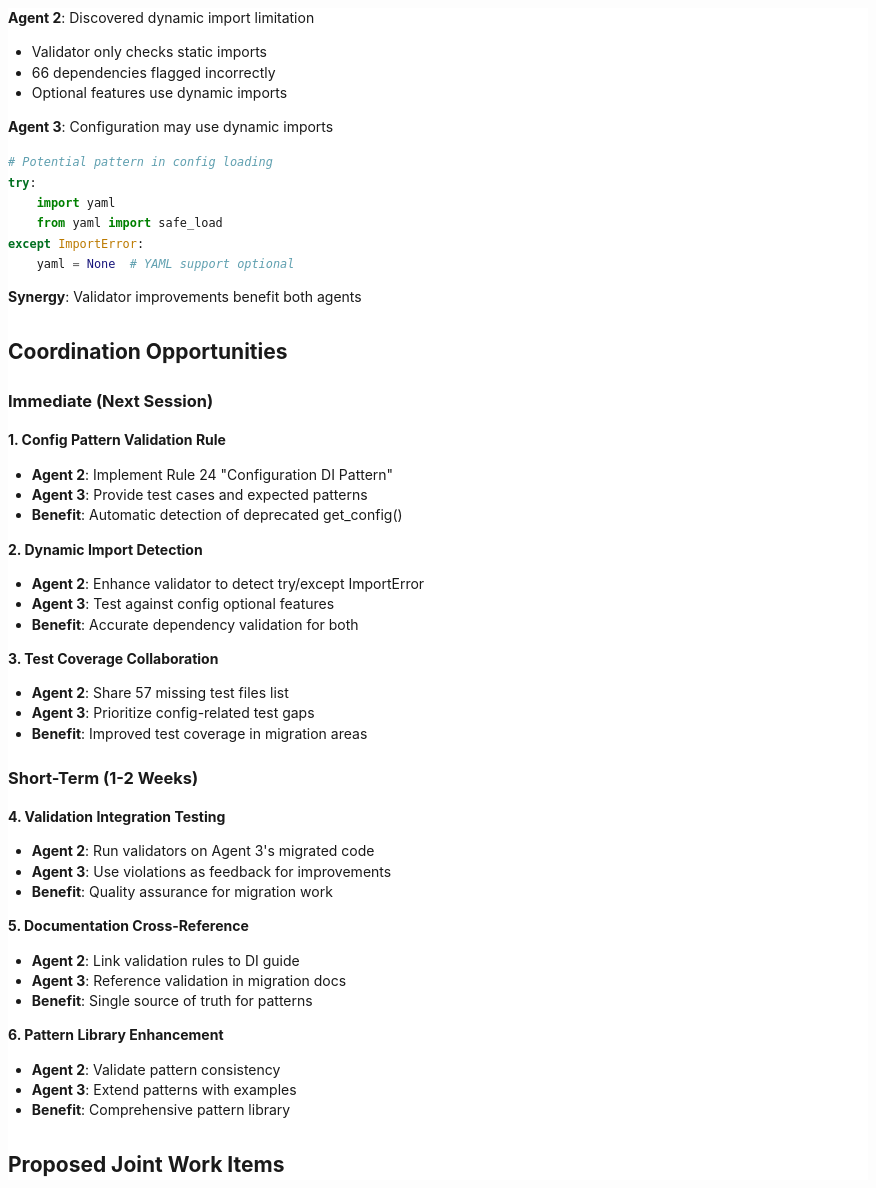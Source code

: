 **Agent 2**: Discovered dynamic import limitation
- Validator only checks static imports
- 66 dependencies flagged incorrectly
- Optional features use dynamic imports

**Agent 3**: Configuration may use dynamic imports
```python
# Potential pattern in config loading
try:
    import yaml
    from yaml import safe_load
except ImportError:
    yaml = None  # YAML support optional
```

**Synergy**: Validator improvements benefit both agents

## Coordination Opportunities

### Immediate (Next Session)

**1. Config Pattern Validation Rule**
- **Agent 2**: Implement Rule 24 "Configuration DI Pattern"
- **Agent 3**: Provide test cases and expected patterns
- **Benefit**: Automatic detection of deprecated get_config()

**2. Dynamic Import Detection**
- **Agent 2**: Enhance validator to detect try/except ImportError
- **Agent 3**: Test against config optional features
- **Benefit**: Accurate dependency validation for both

**3. Test Coverage Collaboration**
- **Agent 2**: Share 57 missing test files list
- **Agent 3**: Prioritize config-related test gaps
- **Benefit**: Improved test coverage in migration areas

### Short-Term (1-2 Weeks)

**4. Validation Integration Testing**
- **Agent 2**: Run validators on Agent 3's migrated code
- **Agent 3**: Use violations as feedback for improvements
- **Benefit**: Quality assurance for migration work

**5. Documentation Cross-Reference**
- **Agent 2**: Link validation rules to DI guide
- **Agent 3**: Reference validation in migration docs
- **Benefit**: Single source of truth for patterns

**6. Pattern Library Enhancement**
- **Agent 2**: Validate pattern consistency
- **Agent 3**: Extend patterns with examples
- **Benefit**: Comprehensive pattern library

## Proposed Joint Work Items
